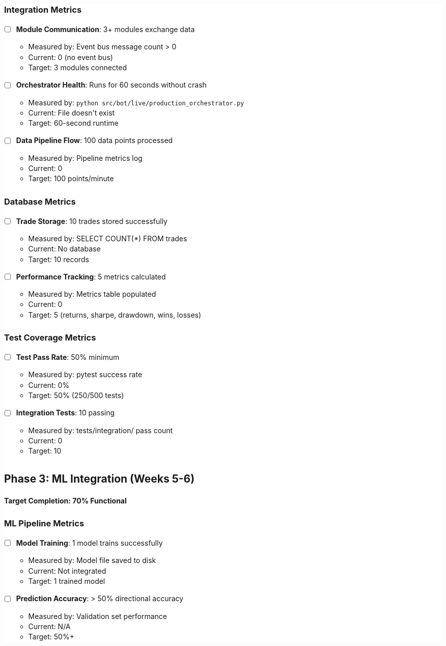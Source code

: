 ### Integration Metrics
- [ ] **Module Communication**: 3+ modules exchange data
  - Measured by: Event bus message count > 0
  - Current: 0 (no event bus)
  - Target: 3 modules connected

- [ ] **Orchestrator Health**: Runs for 60 seconds without crash
  - Measured by: `python src/bot/live/production_orchestrator.py`
  - Current: File doesn't exist
  - Target: 60-second runtime

- [ ] **Data Pipeline Flow**: 100 data points processed
  - Measured by: Pipeline metrics log
  - Current: 0
  - Target: 100 points/minute

### Database Metrics
- [ ] **Trade Storage**: 10 trades stored successfully
  - Measured by: SELECT COUNT(*) FROM trades
  - Current: No database
  - Target: 10 records

- [ ] **Performance Tracking**: 5 metrics calculated
  - Measured by: Metrics table populated
  - Current: 0
  - Target: 5 (returns, sharpe, drawdown, wins, losses)

### Test Coverage Metrics
- [ ] **Test Pass Rate**: 50% minimum
  - Measured by: pytest success rate
  - Current: 0%
  - Target: 50% (250/500 tests)

- [ ] **Integration Tests**: 10 passing
  - Measured by: tests/integration/ pass count
  - Current: 0
  - Target: 10

## Phase 3: ML Integration (Weeks 5-6)
**Target Completion: 70% Functional**

### ML Pipeline Metrics
- [ ] **Model Training**: 1 model trains successfully
  - Measured by: Model file saved to disk
  - Current: Not integrated
  - Target: 1 trained model

- [ ] **Prediction Accuracy**: > 50% directional accuracy
  - Measured by: Validation set performance
  - Current: N/A
  - Target: 50%+
